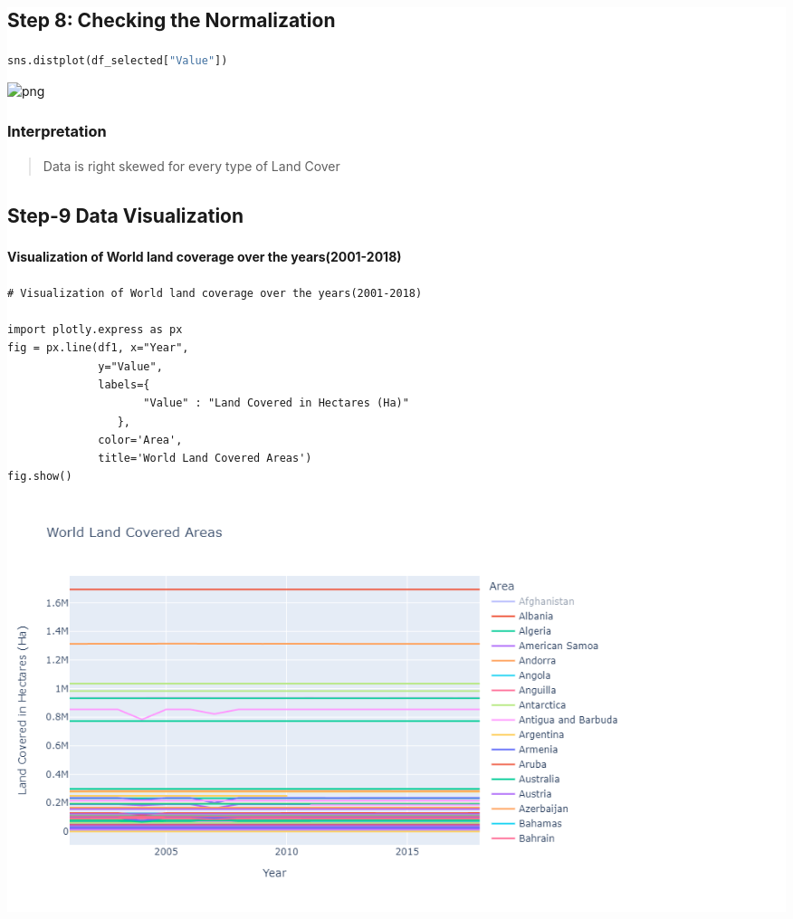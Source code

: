 


## Step 8: Checking the Normalization


```python
sns.distplot(df_selected["Value"])
```


    
![png](output.png)
    
### **Interpretation**
> Data is right skewed for every type of Land Cover

## Step-9 Data Visualization

#### **Visualization of World land coverage over the years(2001-2018)**
```pyhton
# Visualization of World land coverage over the years(2001-2018)

import plotly.express as px
fig = px.line(df1, x="Year",
              y="Value",
              labels={
                     "Value" : "Land Covered in Hectares (Ha)"
                 },
              color='Area',
              title='World Land Covered Areas')
fig.show()
```
![image](images/world-land.png)

